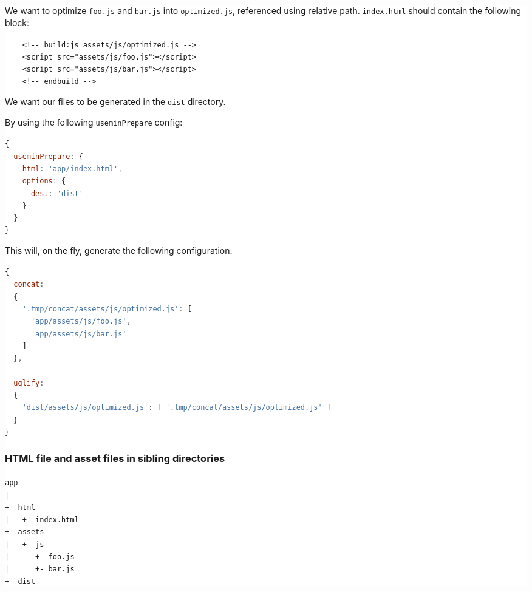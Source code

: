 We want to optimize `foo.js` and `bar.js` into `optimized.js`, referenced using relative path. `index.html` should contain the following block:

```
    <!-- build:js assets/js/optimized.js -->
    <script src="assets/js/foo.js"></script>
    <script src="assets/js/bar.js"></script>
    <!-- endbuild -->
```

We want our files to be generated in the `dist` directory.

By using the following `useminPrepare` config:

```js
{
  useminPrepare: {
    html: 'app/index.html',
    options: {
      dest: 'dist'
    }
  }
}
```

This will, on the fly, generate the following configuration:

```js
{
  concat:
  {
    '.tmp/concat/assets/js/optimized.js': [ 
      'app/assets/js/foo.js',
      'app/assets/js/bar.js' 
    ] 
  },

  uglify:
  { 
    'dist/assets/js/optimized.js': [ '.tmp/concat/assets/js/optimized.js' ] 
  }
}
```

### HTML file and asset files in sibling directories
```
app
|
+- html
|   +- index.html
+- assets
|   +- js
|      +- foo.js
|      +- bar.js
+- dist

```


[grunt]: http://gruntjs.com/
[Getting Started]: http://gruntjs.com/getting-started